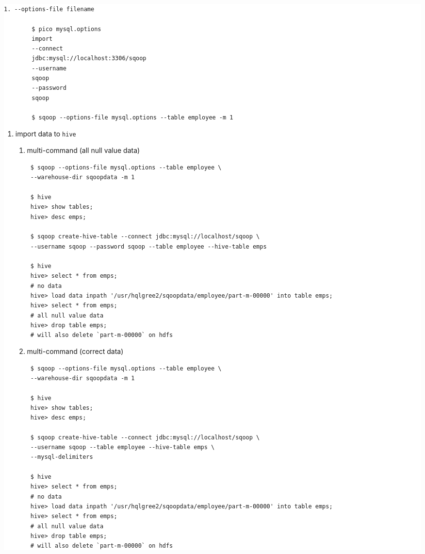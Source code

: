     1. --options-file filename

            $ pico mysql.options
            import
            --connect
            jdbc:mysql://localhost:3306/sqoop
            --username
            sqoop
            --password
            sqoop

            $ sqoop --options-file mysql.options --table employee -m 1

1. import data to `hive`

    1. multi-command (all null value data)

            $ sqoop --options-file mysql.options --table employee \
            --warehouse-dir sqoopdata -m 1

            $ hive
            hive> show tables;
            hive> desc emps;

            $ sqoop create-hive-table --connect jdbc:mysql://localhost/sqoop \
            --username sqoop --password sqoop --table employee --hive-table emps

            $ hive
            hive> select * from emps;
            # no data
            hive> load data inpath '/usr/hqlgree2/sqoopdata/employee/part-m-00000' into table emps;
            hive> select * from emps;
            # all null value data
            hive> drop table emps;
            # will also delete `part-m-00000` on hdfs

    1. multi-command (correct data)

            $ sqoop --options-file mysql.options --table employee \
            --warehouse-dir sqoopdata -m 1

            $ hive
            hive> show tables;
            hive> desc emps;

            $ sqoop create-hive-table --connect jdbc:mysql://localhost/sqoop \
            --username sqoop --table employee --hive-table emps \
            --mysql-delimiters

            $ hive
            hive> select * from emps;
            # no data
            hive> load data inpath '/usr/hqlgree2/sqoopdata/employee/part-m-00000' into table emps;
            hive> select * from emps;
            # all null value data
            hive> drop table emps;
            # will also delete `part-m-00000` on hdfs
